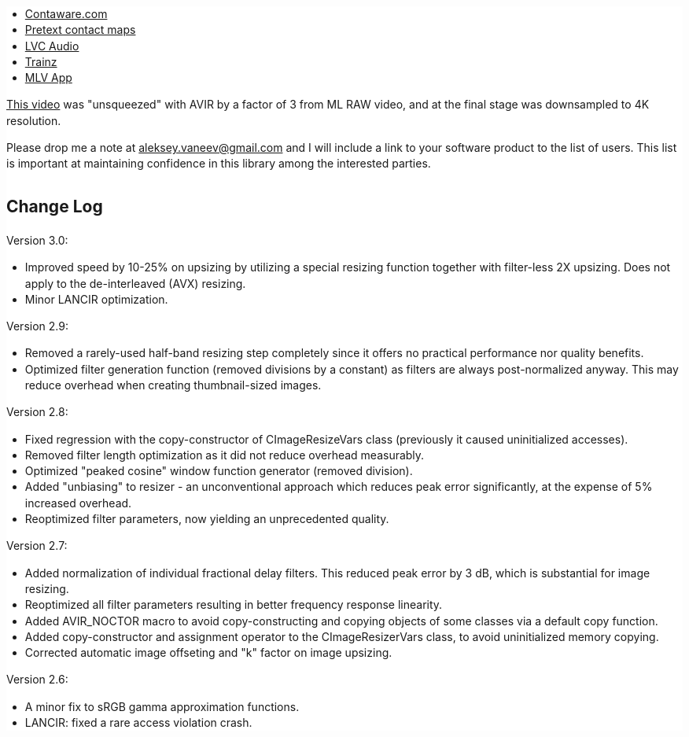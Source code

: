   * [Contaware.com](http://www.contaware.com/)
  * [Pretext contact maps](https://github.com/wtsi-hpag/PretextSnapshot)
  * [LVC Audio](https://lvcaudio.com)
  * [Trainz](https://www.trainzportal.com/files/TRS19/credits.html)
  * [MLV App](https://mlv.app/)

[This video](https://www.youtube.com/watch?v=oNF-c6YX7-8) was "unsqueezed"
with AVIR by a factor of 3 from ML RAW video, and at the final stage was
downsampled to 4K resolution.

Please drop me a note at aleksey.vaneev@gmail.com and I will include a link to
your software product to the list of users. This list is important at
maintaining confidence in this library among the interested parties.

## Change Log

Version 3.0:

* Improved speed by 10-25% on upsizing by utilizing a special resizing
function together with filter-less 2X upsizing. Does not apply to the
de-interleaved (AVX) resizing.
* Minor LANCIR optimization.

Version 2.9:

* Removed a rarely-used half-band resizing step completely since it offers no
practical performance nor quality benefits.
* Optimized filter generation function (removed divisions by a constant) as
filters are always post-normalized anyway. This may reduce overhead when
creating thumbnail-sized images.

Version 2.8:

* Fixed regression with the copy-constructor of CImageResizeVars class
(previously it caused uninitialized accesses).
* Removed filter length optimization as it did not reduce overhead measurably.
* Optimized "peaked cosine" window function generator (removed division).
* Added "unbiasing" to resizer - an unconventional approach which reduces peak
error significantly, at the expense of 5% increased overhead.
* Reoptimized filter parameters, now yielding an unprecedented quality.

Version 2.7:

* Added normalization of individual fractional delay filters. This reduced
peak error by 3 dB, which is substantial for image resizing.
* Reoptimized all filter parameters resulting in better frequency response
linearity.
* Added AVIR_NOCTOR macro to avoid copy-constructing and copying objects of
some classes via a default copy function.
* Added copy-constructor and assignment operator to the CImageResizerVars
class, to avoid uninitialized memory copying.
* Corrected automatic image offseting and "k" factor on image upsizing.

Version 2.6:

* A minor fix to sRGB gamma approximation functions.
* LANCIR: fixed a rare access violation crash.
